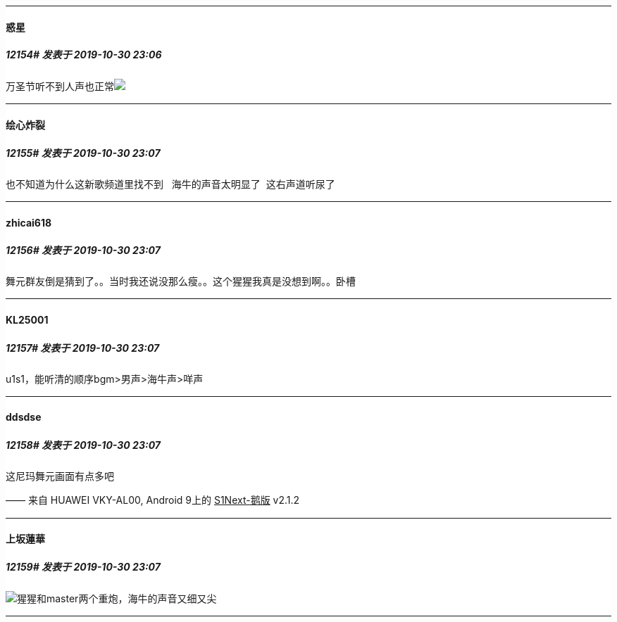 
-----

####  惑星  
##### 12154#       发表于 2019-10-30 23:06


万圣节听不到人声也正常<img src="https://static.saraba1st.com/image/smiley/face2017/067.png" referrerpolicy="no-referrer">


-----

####  绘心炸裂  
##### 12155#       发表于 2019-10-30 23:07


也不知道为什么这新歌频道里找不到   海牛的声音太明显了  这右声道听尿了


-----

####  zhicai618  
##### 12156#       发表于 2019-10-30 23:07


舞元群友倒是猜到了。。当时我还说没那么瘦。。这个猩猩我真是没想到啊。。卧槽


-----

####  KL25001  
##### 12157#       发表于 2019-10-30 23:07


u1s1，能听清的顺序bgm&gt;男声&gt;海牛声&gt;咩声


-----

####  ddsdse  
##### 12158#       发表于 2019-10-30 23:07


这尼玛舞元画面有点多吧 

—— 来自 HUAWEI VKY-AL00, Android 9上的 [S1Next-鹅版](https://github.com/ykrank/S1-Next/releases) v2.1.2


-----

####  上坂蓮華  
##### 12159#       发表于 2019-10-30 23:07


<img src="https://static.saraba1st.com/image/smiley/face2017/067.png" referrerpolicy="no-referrer">猩猩和master两个重炮，海牛的声音又细又尖


-----

